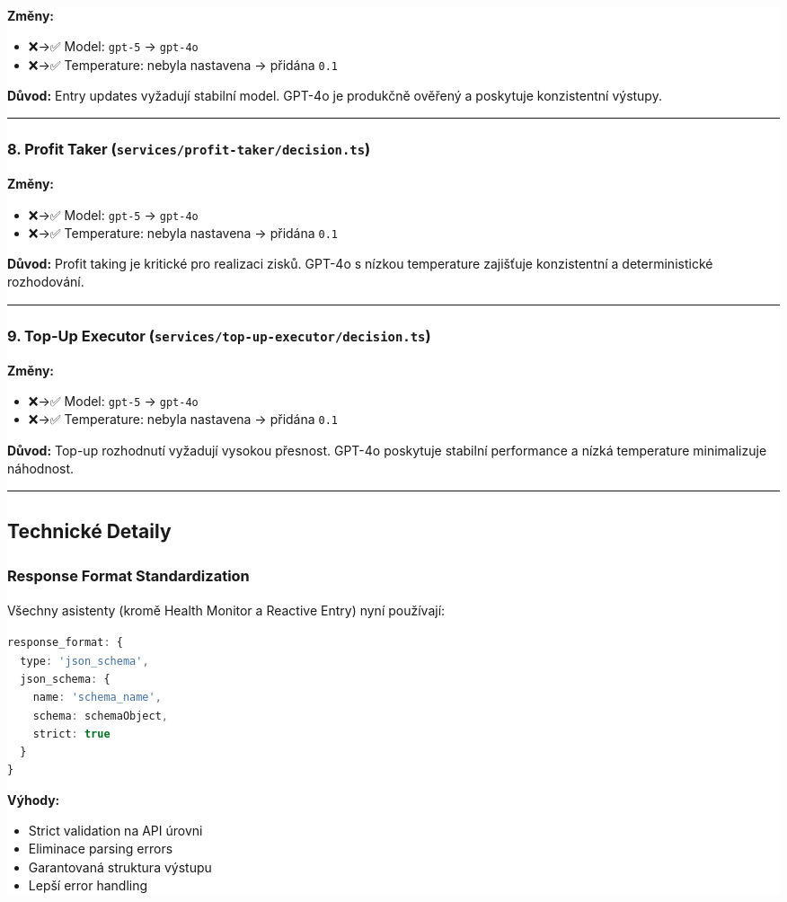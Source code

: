 **Změny:**
- ❌→✅ Model: `gpt-5` → `gpt-4o`
- ❌→✅ Temperature: nebyla nastavena → přidána `0.1`

**Důvod:** Entry updates vyžadují stabilní model. GPT-4o je produkčně ověřený a poskytuje konzistentní výstupy.

---

### 8. Profit Taker (`services/profit-taker/decision.ts`)

**Změny:**
- ❌→✅ Model: `gpt-5` → `gpt-4o`
- ❌→✅ Temperature: nebyla nastavena → přidána `0.1`

**Důvod:** Profit taking je kritické pro realizaci zisků. GPT-4o s nízkou temperature zajišťuje konzistentní a deterministické rozhodování.

---

### 9. Top-Up Executor (`services/top-up-executor/decision.ts`)

**Změny:**
- ❌→✅ Model: `gpt-5` → `gpt-4o`
- ❌→✅ Temperature: nebyla nastavena → přidána `0.1`

**Důvod:** Top-up rozhodnutí vyžadují vysokou přesnost. GPT-4o poskytuje stabilní performance a nízká temperature minimalizuje náhodnost.

---

## Technické Detaily

### Response Format Standardization

Všechny asistenty (kromě Health Monitor a Reactive Entry) nyní používají:

```typescript
response_format: {
  type: 'json_schema',
  json_schema: {
    name: 'schema_name',
    schema: schemaObject,
    strict: true
  }
}
```

**Výhody:**
- Strict validation na API úrovni
- Eliminace parsing errors
- Garantovaná struktura výstupu
- Lepší error handling
